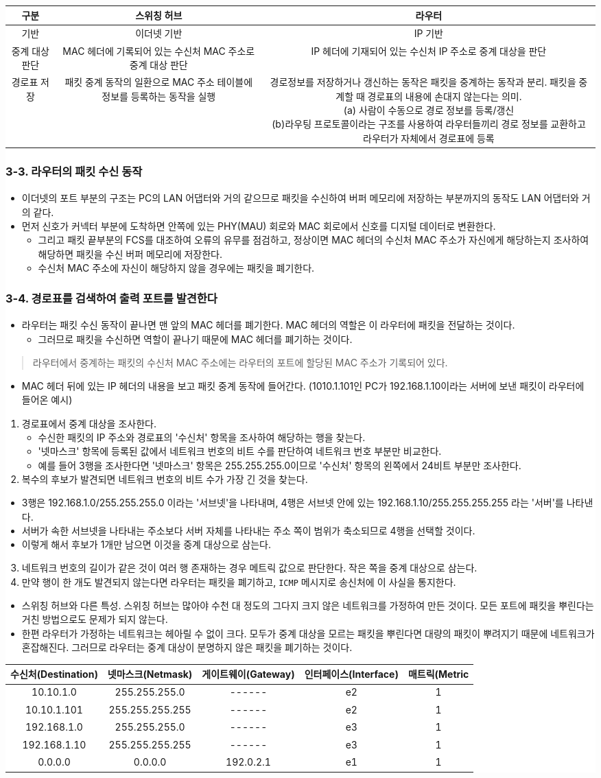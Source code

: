 |    구분    |                   스위칭 허브                   |                                                                                 라우터                                                                                  |
|:--------:|:------------------------------------------:|:--------------------------------------------------------------------------------------------------------------------------------------------------------------------:|
|    기반    |                   이더넷 기반                   |                                                                                IP 기반                                                                                 |
| 중계 대상 판단 |    MAC 헤더에 기록되어 있는 수신처 MAC 주소로 중계 대상 판단    |                                                                 IP 헤더에 기재되어 있는 수신처 IP 주소로 중계 대상을 판단                                                                  |
|  경로표 저장  | 패킷 중계 동작의 일환으로 MAC 주소 테이블에 정보를 등록하는 동작을 실행 | 경로정보를 저장하거나 갱신하는 동작은 패킷을 중계하는 동작과 분리. 패킷을 중계할 때 경로표의 내용에 손대지 않는다는 의미.<br/>(a) 사람이 수동으로 경로 정보를 등록/갱신<br/>(b)라우팅 프로토콜이라는 구조를 사용하여 라우터들끼리 경로 정보를 교환하고 라우터가 자체에서 경로표에 등록 |

### 3-3. 라우터의 패킷 수신 동작

- 이더넷의 포트 부분의 구조는 PC의 LAN 어댑터와 거의 같으므로 패킷을 수신하여 버퍼 메모리에 저장하는 부분까지의 동작도 LAN 어댑터와 거의 같다.
- 먼저 신호가 커넥터 부분에 도착하면 안쪽에 있는 PHY(MAU) 회로와 MAC 회로에서 신호를 디지털 데이터로 변환한다.
  - 그리고 패킷 끝부분의 FCS를 대조하여 오류의 유무를 점검하고, 정상이면 MAC 헤더의 수신처 MAC 주소가 자신에게 해당하는지 조사하여 해당하면 패킷을 수신 버퍼 메모리에 저장한다.
  - 수신처 MAC 주소에 자신이 해당하지 않을 경우에는 패킷을 폐기한다.

### 3-4. 경로표를 검색하여 출력 포트를 발견한다

- 라우터는 패킷 수신 동작이 끝나면 맨 앞의 MAC 헤더를 폐기한다. MAC 헤더의 역할은 이 라우터에 패킷을 전달하는 것이다.
  - 그러므로 패킷을 수신하면 역할이 끝나기 때문에 MAC 헤더를 폐기하는 것이다.

> 라우터에서 중계하는 패킷의 수신처 MAC 주소에는 라우터의 포트에 할당된 MAC 주소가 기록되어 있다.

- MAC 헤더 뒤에 있는 IP 헤더의 내용을 보고 패킷 중계 동작에 들어간다. (1010.1.101인 PC가 192.168.1.10이라는 서버에 보낸 패킷이 라우터에 들어온 예시)
1. 경로표에서 중계 대상을 조사한다. 
   - 수신한 패킷의 IP 주소와 경로표의 '수신처' 항목을 조사하여 해당하는 행을 찾는다. 
   - '넷마스크' 항목에 등록된 값에서 네트워크 번호의 비트 수를 판단하여 네트워크 번호 부분만 비교한다.
   - 예를 들어 3행을 조사한다면 '넷마스크' 항목은 255.255.255.0이므로 '수신처' 항목의 왼쪽에서 24비트 부분만 조사한다.
2. 복수의 후보가 발견되면 네트워크 번호의 비트 수가 가장 긴 것을 찾는다.
  - 3행은 192.168.1.0/255.255.255.0 이라는 '서브넷'을 나타내며, 4행은 서브넷 안에 있는 192.168.1.10/255.255.255.255 라는 '서버'를 나타낸다.
  - 서버가 속한 서브넷을 나타내는 주소보다 서버 자체를 나타내는 주소 쪽이 범위가 축소되므로 4행을 선택할 것이다.
  - 이렇게 해서 후보가 1개만 남으면 이것을 중계 대상으로 삼는다.
3. 네트워크 번호의 길이가 같은 것이 여러 행 존재하는 경우 메트릭 값으로 판단한다. 작은 쪽을 중계 대상으로 삼는다.
4. 만약 행이 한 개도 발견되지 않는다면 라우터는 패킷을 폐기하고, `ICMP` 메시지로 송신처에 이 사실을 통지한다.
  - 스위칭 허브와 다른 특성. 스위칭 허브는 많아야 수천 대 정도의 그다지 크지 않은 네트워크를 가정하여 만든 것이다. 모든 포트에 패킷을 뿌린다는 거친 방법으로도 문제가 되지 않는다.
  - 한편 라우터가 가정하는 네트워크는 헤아릴 수 없이 크다. 모두가 중계 대상을 모르는 패킷을 뿌린다면 대량의 패킷이 뿌려지기 때문에 네트워크가 혼잡해진다. 그러므로 라우터는 중계 대상이 분명하지 않은 패킷을 폐기하는 것이다.

| 수신처(Destination) |  넷마스크(Netmask)  | 게이트웨이(Gateway) | 인터페이스(Interface) | 매트릭(Metric |
|:----------------:|:---------------:|:--------------:|:----------------:|:----------:|
|    10.10.1.0     |  255.255.255.0  |     ------     |        e2        |     1      |
|   10.10.1.101    | 255.255.255.255 |     ------     |        e2        |     1      |
|   192.168.1.0    |  255.255.255.0  |     ------     |        e3        |     1      |
|   192.168.1.10   | 255.255.255.255 |     ------     |        e3        |     1      |
|     0.0.0.0      |     0.0.0.0     |   192.0.2.1    |        e1        |     1      |
